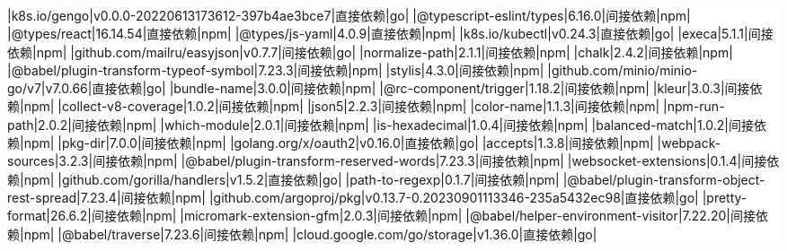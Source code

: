|k8s.io/gengo|v0.0.0-20220613173612-397b4ae3bce7|直接依赖|go|
|@typescript-eslint/types|6.16.0|间接依赖|npm|
|@types/react|16.14.54|直接依赖|npm|
|@types/js-yaml|4.0.9|直接依赖|npm|
|k8s.io/kubectl|v0.24.3|直接依赖|go|
|execa|5.1.1|间接依赖|npm|
|github.com/mailru/easyjson|v0.7.7|间接依赖|go|
|normalize-path|2.1.1|间接依赖|npm|
|chalk|2.4.2|间接依赖|npm|
|@babel/plugin-transform-typeof-symbol|7.23.3|间接依赖|npm|
|stylis|4.3.0|间接依赖|npm|
|github.com/minio/minio-go/v7|v7.0.66|直接依赖|go|
|bundle-name|3.0.0|间接依赖|npm|
|@rc-component/trigger|1.18.2|间接依赖|npm|
|kleur|3.0.3|间接依赖|npm|
|collect-v8-coverage|1.0.2|间接依赖|npm|
|json5|2.2.3|间接依赖|npm|
|color-name|1.1.3|间接依赖|npm|
|npm-run-path|2.0.2|间接依赖|npm|
|which-module|2.0.1|间接依赖|npm|
|is-hexadecimal|1.0.4|间接依赖|npm|
|balanced-match|1.0.2|间接依赖|npm|
|pkg-dir|7.0.0|间接依赖|npm|
|golang.org/x/oauth2|v0.16.0|直接依赖|go|
|accepts|1.3.8|间接依赖|npm|
|webpack-sources|3.2.3|间接依赖|npm|
|@babel/plugin-transform-reserved-words|7.23.3|间接依赖|npm|
|websocket-extensions|0.1.4|间接依赖|npm|
|github.com/gorilla/handlers|v1.5.2|直接依赖|go|
|path-to-regexp|0.1.7|间接依赖|npm|
|@babel/plugin-transform-object-rest-spread|7.23.4|间接依赖|npm|
|github.com/argoproj/pkg|v0.13.7-0.20230901113346-235a5432ec98|直接依赖|go|
|pretty-format|26.6.2|间接依赖|npm|
|micromark-extension-gfm|2.0.3|间接依赖|npm|
|@babel/helper-environment-visitor|7.22.20|间接依赖|npm|
|@babel/traverse|7.23.6|间接依赖|npm|
|cloud.google.com/go/storage|v1.36.0|直接依赖|go|